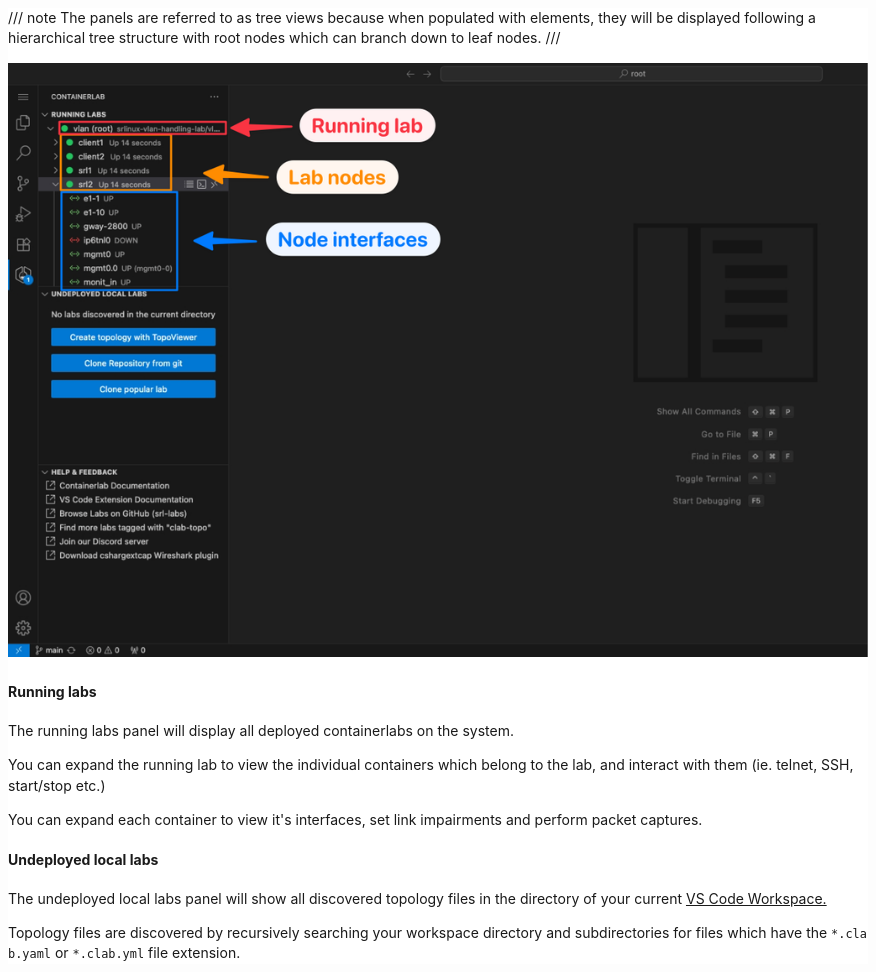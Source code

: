 
/// note
The panels are referred to as tree views because when populated with elements, they will be displayed following a hierarchical tree structure with root nodes which can branch down to leaf nodes.
///

![Containerlab VS Code tree view panels](../images/tools-clab-vscode-plugin/01-annotated-treeview.png)

#### Running labs

The running labs panel will display all deployed containerlabs on the system.

You can expand the running lab to view the individual containers which belong to the lab, and interact with them (ie. telnet, SSH, start/stop etc.)

You can expand each container to view it's interfaces, set link impairments and perform packet captures.

#### Undeployed local labs

The undeployed local labs panel will show all discovered topology files in the directory of your current [VS Code Workspace.](https://code.visualstudio.com/docs/editing/workspaces/workspaces)

Topology files are discovered by recursively searching your workspace directory and subdirectories for files which have the `*.clab.yaml` or `*.clab.yml` file extension.
